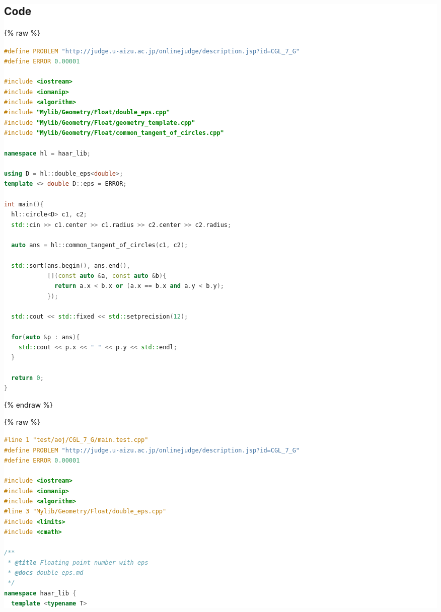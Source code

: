 
## Code

<a id="unbundled"></a>
{% raw %}
```cpp
#define PROBLEM "http://judge.u-aizu.ac.jp/onlinejudge/description.jsp?id=CGL_7_G"
#define ERROR 0.00001

#include <iostream>
#include <iomanip>
#include <algorithm>
#include "Mylib/Geometry/Float/double_eps.cpp"
#include "Mylib/Geometry/Float/geometry_template.cpp"
#include "Mylib/Geometry/Float/common_tangent_of_circles.cpp"

namespace hl = haar_lib;

using D = hl::double_eps<double>;
template <> double D::eps = ERROR;

int main(){
  hl::circle<D> c1, c2;
  std::cin >> c1.center >> c1.radius >> c2.center >> c2.radius;

  auto ans = hl::common_tangent_of_circles(c1, c2);

  std::sort(ans.begin(), ans.end(),
            [](const auto &a, const auto &b){
              return a.x < b.x or (a.x == b.x and a.y < b.y);
            });

  std::cout << std::fixed << std::setprecision(12);

  for(auto &p : ans){
    std::cout << p.x << " " << p.y << std::endl;
  }

  return 0;
}

```
{% endraw %}

<a id="bundled"></a>
{% raw %}
```cpp
#line 1 "test/aoj/CGL_7_G/main.test.cpp"
#define PROBLEM "http://judge.u-aizu.ac.jp/onlinejudge/description.jsp?id=CGL_7_G"
#define ERROR 0.00001

#include <iostream>
#include <iomanip>
#include <algorithm>
#line 3 "Mylib/Geometry/Float/double_eps.cpp"
#include <limits>
#include <cmath>

/**
 * @title Floating point number with eps
 * @docs double_eps.md
 */
namespace haar_lib {
  template <typename T>
```